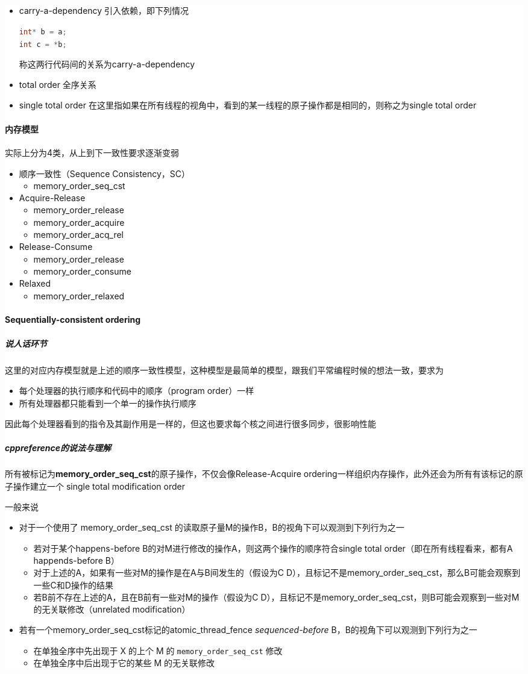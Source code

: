 * carry-a-dependency  引入依赖，即下列情况

  ```c
  int* b = a;
  int c = *b;
  ```

  称这两行代码间的关系为carry-a-dependency

* total order  全序关系

* single total order  在这里指如果在所有线程的视角中，看到的某一线程的原子操作都是相同的，则称之为single total order

#### 内存模型

实际上分为4类，从上到下一致性要求逐渐变弱

* 顺序一致性（Sequence Consistency，SC）
  * memory_order_seq_cst
* Acquire-Release
  * memory_order_release
  * memory_order_acquire
  * memory_order_acq_rel
* Release-Consume
  * memory_order_release
  * memory_order_consume
* Relaxed
  * memory_order_relaxed

#### Sequentially-consistent ordering

##### 说人话环节

这里的对应内存模型就是上述的顺序一致性模型，这种模型是最简单的模型，跟我们平常编程时候的想法一致，要求为

* 每个处理器的执行顺序和代码中的顺序（program order）一样
* 所有处理器都只能看到一个单一的操作执行顺序

因此每个处理器看到的指令及其副作用是一样的，但这也要求每个核之间进行很多同步，很影响性能

##### cppreference的说法与理解

所有被标记为**memory_order_seq_cst**的原子操作，不仅会像Release-Acquire ordering一样组织内存操作，此外还会为所有有该标记的原子操作建立一个 single total modification order

一般来说

* 对于一个使用了 memory_order_seq_cst 的读取原子量M的操作B，B的视角下可以观测到下列行为之一

  * 若对于某个happens-before B的对M进行修改的操作A，则这两个操作的顺序符合single total order（即在所有线程看来，都有A happends-before B）
  * 对于上述的A，如果有一些对M的操作是在A与B间发生的（假设为C D），且标记不是memory_order_seq_cst，那么B可能会观察到一些C和D操作的结果
  * 若B前不存在上述的A，且在B前有一些对M的操作（假设为C D），且标记不是memory_order_seq_cst，则B可能会观察到一些对M的无关联修改（unrelated modification）

* 若有一个memory_order_seq_cst标记的atomic_thread_fence *sequenced-before* B，B的视角下可以观测到下列行为之一

  * 在单独全序中先出现于 X 的上个 M 的 `memory_order_seq_cst` 修改
  * 在单独全序中后出现于它的某些 M 的无关联修改

